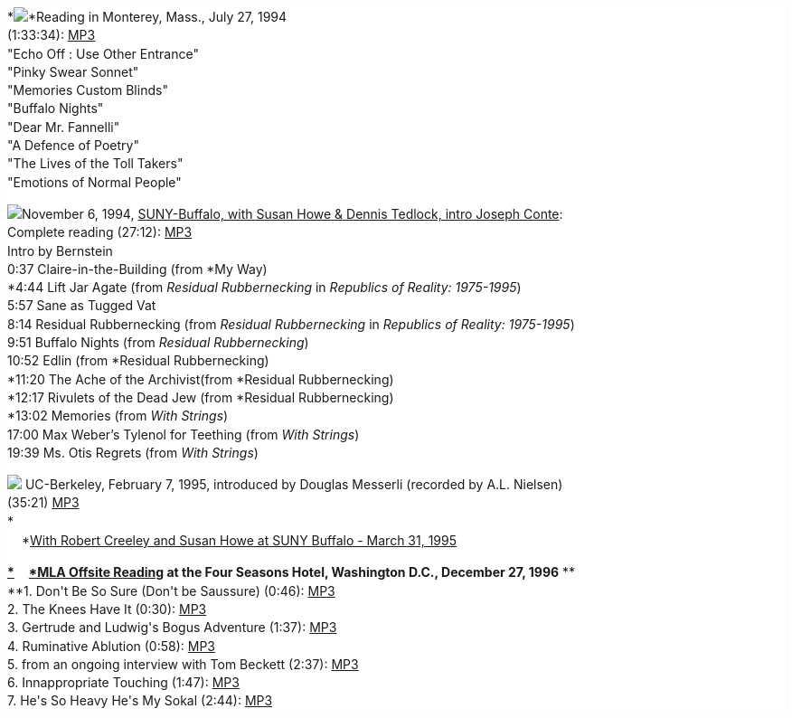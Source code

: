   

*![](favicon.png)*Reading in Monterey, Mass., July 27, 1994  
(1:33:34): [MP3](http://media.sas.upenn.edu/pennsound/authors/Bernstein/7-27-94/Bernstein-Charles_Monteray-MA_7-27-94.mp3)  
"Echo Off : Use Other Entrance"  
"Pinky Swear Sonnet"  
"Memories Custom Blinds"  
"Buffalo Nights"  
"Dear Mr. Fannelli"  
"A Defence of Poetry"  
"The Lives of the Toll Takers"  
"Emotions of Normal People"  
  
  
![](favicon.png)November 6, 1994, [SUNY-Buffalo, with Susan Howe & Dennis Tedlock, intro Joseph Conte](http://writing.upenn.edu/pennsound/x/Buffalo.php#11-6-94):  
Complete reading (27:12): [MP3](http://media.sas.upenn.edu/pennsound/authors/Bernstein/11-6-94/Bernstein-Charles_03_Complete-Reading_SUNY-Buffalo_11-6-94.mp3)  
Intro by Bernstein  
0:37 Claire-in-the-Building (from *My Way)  
*4:44 Lift Jar Agate (from *Residual Rubbernecking* in *Republics of Reality: 1975-1995*)  
5:57 Sane as Tugged Vat  
8:14 Residual Rubbernecking (from *Residual Rubbernecking* in *Republics of Reality: 1975-1995*)  
9:51 Buffalo Nights (from *Residual Rubbernecking*)  
10:52 Edlin (from *Residual Rubbernecking)  
*11:20 The Ache of the Archivist(from *Residual Rubbernecking)  
*12:17 Rivulets of the Dead Jew (from *Residual Rubbernecking)  
*13:02 Memories (from *With Strings*)  
17:00 Max Weber’s Tylenol for Teething (from *With Strings*)  
19:39 Ms. Otis Regrets (from *With Strings*)  

*![](favicon.png)* UC-Berkeley, February 7, 1995, introduced by Douglas Messerli (recorded by A.L. Nielsen)  
(35:21) [MP3](http://media.sas.upenn.edu/pennsound/authors/Bernstein/singles/Bernstein-Charles_Berkeley_2-7-95.mp3)  
*  
<img src="favicon.png" width="16" height="16" />*[With
Robert Creeley and Susan Howe at SUNY Buffalo - March 31, 1995](Bernstein-1995.html)

**[*<img src="favicon.png" width="16" height="16" />*MLA Offsite Reading](http://writing.upenn.edu/pennsound/x/MLA-Offsite.php#12-27-96) at the Four Seasons Hotel, Washington D.C., December 27, 1996** **  
**1. Don't Be So Sure (Don't be Saussure) (0:46): [MP3](http://media.sas.upenn.edu/pennsound/authors/Bernstein/12-27-96/Bernstein-Charles_1_Dont-be-so-sure_MLA_DC_12-27-96.mp3)  
2. The Knees Have It (0:30): [MP3](http://media.sas.upenn.edu/pennsound/authors/Bernstein/12-27-96/Bernstein-Charles_2_Knees-Have-It_MLA_DC_12-27-96.mp3)  
3. Gertrude and Ludwig's Bogus Adventure (1:37): [MP3](http://media.sas.upenn.edu/pennsound/authors/Bernstein/12-27-96/Bernstein-Charles_3_Gertrude-and-Ludwig_MLA_DC_12-27-96.mp3)  
4. Ruminative Ablution (0:58): [MP3](http://media.sas.upenn.edu/pennsound/authors/Bernstein/12-27-96/Bernstein-Charles_4_Ruminative-Ablution_MLA_DC_12-27-96.mp3)  
5. from an ongoing interview with Tom Beckett (2:37): [MP3](http://media.sas.upenn.edu/pennsound/authors/Bernstein/12-27-96/Bernstein-Charles_5_Interview-with-Tom-Beckett_MLA_DC_12-27-96.mp3)  
6. Innappropriate Touching (1:47): [MP3](http://media.sas.upenn.edu/pennsound/authors/Bernstein/12-27-96/Bernstein-Charles_6_Innappropriate-Touching_MLA_DC_12-27-96.mp3)  
7. He's So Heavy He's My Sokal (2:44): [MP3](http://media.sas.upenn.edu/pennsound/authors/Bernstein/12-27-96/Bernstein-Charles_7_My-Sokal_MLA_DC_12-27-96.mp3)
